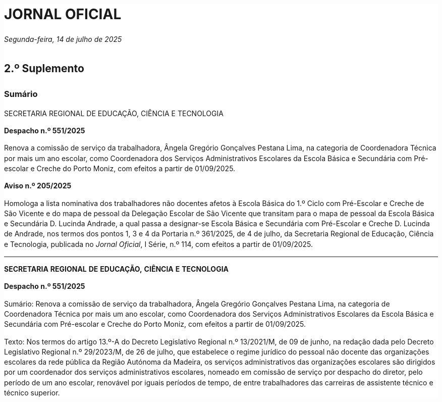 # JORNAL OFICIAL

###### Segunda-feira, 14 de julho de 2025

## **2.º Suplemento**

### **Sumário**

SECRETARIA REGIONAL DE EDUCAÇÃO, CIÊNCIA E TECNOLOGIA

**Despacho n.º 551/2025**

Renova a comissão de serviço da trabalhadora, Ângela Gregório Gonçalves Pestana
Lima, na categoria de Coordenadora Técnica por mais um ano escolar, como
Coordenadora dos Serviços Administrativos Escolares da Escola Básica e
Secundária com Pré-escolar e Creche do Porto Moniz, com efeitos a partir de
01/09/2025.

**Aviso n.º 205/2025**

Homologa a lista nominativa dos trabalhadores não docentes afetos à Escola Básica
do 1.º Ciclo com Pré-Escolar e Creche de São Vicente e do mapa de pessoal da
Delegação Escolar de São Vicente que transitam para o mapa de pessoal da Escola
Básica e Secundária D. Lucinda Andrade, a qual passa a designar-se Escola Básica e
Secundária com Pré-Escolar e Creche D. Lucinda de Andrade, nos termos dos
pontos 1, 3 e 4 da Portaria n.º 361/2025, de 4 de julho, da Secretaria Regional de
Educação, Ciência e Tecnologia, publicada no _Jornal Oficial_, I Série, n.º 114, com
efeitos a partir de 01/09/2025.




---

**SECRETARIA** **REGIONAL** **DE** **EDUCAÇÃO,** **CIÊNCIA** **E** **TECNOLOGIA**


**Despacho n.º 551/2025**


Sumário:
Renova a comissão de serviço da trabalhadora, Ângela Gregório Gonçalves Pestana Lima, na categoria de Coordenadora Técnica por
mais um ano escolar, como Coordenadora dos Serviços Administrativos Escolares da Escola Básica e Secundária com Pré-escolar e
Creche do Porto Moniz, com efeitos a partir de 01/09/2025.

Texto:
Nos termos do artigo 13.º-A do Decreto Legislativo Regional n.º 13/2021/M, de 09 de junho, na redação dada pelo Decreto
Legislativo Regional n.º 29/2023/M, de 26 de julho, que estabelece o regime jurídico do pessoal não docente das organizações
escolares da rede pública da Região Autónoma da Madeira, os serviços administrativos das organizações escolares são
dirigidos por um coordenador dos serviços administrativos escolares, nomeado em comissão de serviço por despacho do
diretor, pelo período de um ano escolar, renovável por iguais períodos de tempo, de entre trabalhadores das carreiras de
assistente técnico e técnico superior.
